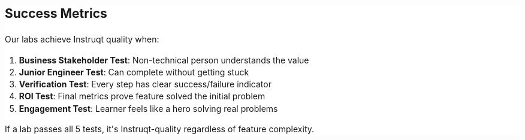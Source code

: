 
## Success Metrics

Our labs achieve Instruqt quality when:

1. **Business Stakeholder Test**: Non-technical person understands the value
2. **Junior Engineer Test**: Can complete without getting stuck
3. **Verification Test**: Every step has clear success/failure indicator
4. **ROI Test**: Final metrics prove feature solved the initial problem
5. **Engagement Test**: Learner feels like a hero solving real problems

If a lab passes all 5 tests, it's Instruqt-quality regardless of feature complexity.